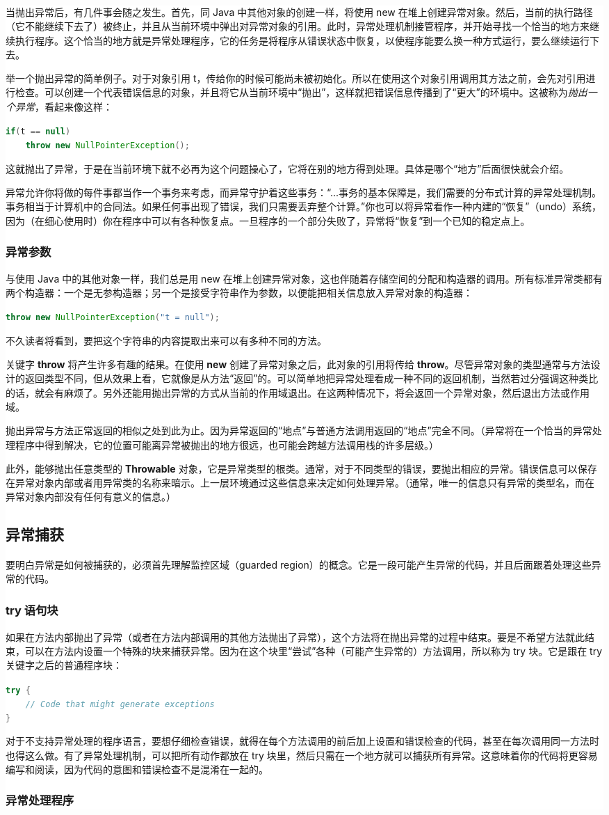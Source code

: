 当抛出异常后，有几件事会随之发生。首先，同 Java 中其他对象的创建一样，将使用 new 在堆上创建异常对象。然后，当前的执行路径（它不能继续下去了）被终止，并且从当前环境中弹出对异常对象的引用。此时，异常处理机制接管程序，并开始寻找一个恰当的地方来继续执行程序。这个恰当的地方就是异常处理程序，它的任务是将程序从错误状态中恢复，以使程序能要么换一种方式运行，要么继续运行下去。

举一个抛出异常的简单例子。对于对象引用 t，传给你的时候可能尚未被初始化。所以在使用这个对象引用调用其方法之前，会先对引用进行检查。可以创建一个代表错误信息的对象，并且将它从当前环境中“抛出”，这样就把错误信息传播到了“更大”的环境中。这被称为*抛出一个异常*，看起来像这样：

```java
if(t == null)
    throw new NullPointerException();
```

这就抛出了异常，于是在当前环境下就不必再为这个问题操心了，它将在别的地方得到处理。具体是哪个“地方”后面很快就会介绍。

异常允许你将做的每件事都当作一个事务来考虑，而异常守护着这些事务：“...事务的基本保障是，我们需要的分布式计算的异常处理机制。事务相当于计算机中的合同法。如果任何事出现了错误，我们只需要丢弃整个计算。”你也可以将异常看作一种内建的“恢复”（undo）系统，因为（在细心使用时）你在程序中可以有各种恢复点。一旦程序的一个部分失败了，异常将“恢复”到一个已知的稳定点上。



### 异常参数

与使用 Java 中的其他对象一样，我们总是用 new 在堆上创建异常对象，这也伴随着存储空间的分配和构造器的调用。所有标准异常类都有两个构造器：一个是无参构造器；另一个是接受字符串作为参数，以便能把相关信息放入异常对象的构造器：

```java
throw new NullPointerException("t = null");
```

不久读者将看到，要把这个字符串的内容提取出来可以有多种不同的方法。

关键字 **throw** 将产生许多有趣的结果。在使用 **new** 创建了异常对象之后，此对象的引用将传给 **throw**。尽管异常对象的类型通常与方法设计的返回类型不同，但从效果上看，它就像是从方法“返回”的。可以简单地把异常处理看成一种不同的返回机制，当然若过分强调这种类比的话，就会有麻烦了。另外还能用抛出异常的方式从当前的作用域退出。在这两种情况下，将会返回一个异常对象，然后退出方法或作用域。

抛出异常与方法正常返回的相似之处到此为止。因为异常返回的“地点”与普通方法调用返回的“地点”完全不同。（异常将在一个恰当的异常处理程序中得到解决，它的位置可能离异常被抛出的地方很远，也可能会跨越方法调用栈的许多层级。）

此外，能够抛出任意类型的 **Throwable** 对象，它是异常类型的根类。通常，对于不同类型的错误，要抛出相应的异常。错误信息可以保存在异常对象内部或者用异常类的名称来暗示。上一层环境通过这些信息来决定如何处理异常。（通常，唯一的信息只有异常的类型名，而在异常对象内部没有任何有意义的信息。）

## 异常捕获

要明白异常是如何被捕获的，必须首先理解监控区域（guarded region）的概念。它是一段可能产生异常的代码，并且后面跟着处理这些异常的代码。

### try 语句块

如果在方法内部抛出了异常（或者在方法内部调用的其他方法抛出了异常），这个方法将在抛出异常的过程中结束。要是不希望方法就此结束，可以在方法内设置一个特殊的块来捕获异常。因为在这个块里“尝试”各种（可能产生异常的）方法调用，所以称为 try 块。它是跟在 try 关键字之后的普通程序块：

```java
try {
    // Code that might generate exceptions
}
```

对于不支持异常处理的程序语言，要想仔细检查错误，就得在每个方法调用的前后加上设置和错误检查的代码，甚至在每次调用同一方法时也得这么做。有了异常处理机制，可以把所有动作都放在 try 块里，然后只需在一个地方就可以捕获所有异常。这意味着你的代码将更容易编写和阅读，因为代码的意图和错误检查不是混淆在一起的。

### 异常处理程序
